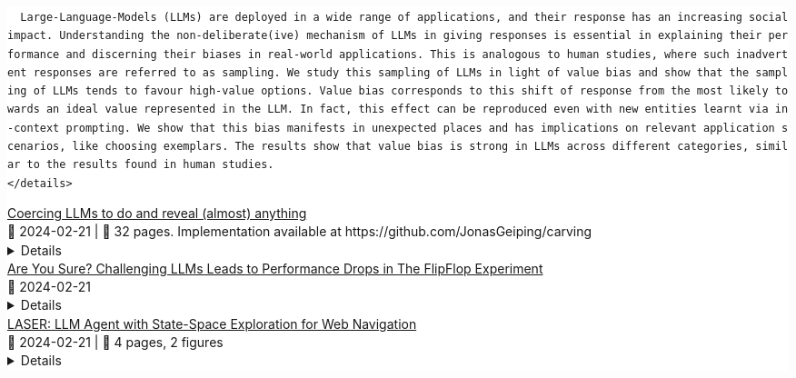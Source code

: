       Large-Language-Models (LLMs) are deployed in a wide range of applications, and their response has an increasing social impact. Understanding the non-deliberate(ive) mechanism of LLMs in giving responses is essential in explaining their performance and discerning their biases in real-world applications. This is analogous to human studies, where such inadvertent responses are referred to as sampling. We study this sampling of LLMs in light of value bias and show that the sampling of LLMs tends to favour high-value options. Value bias corresponds to this shift of response from the most likely towards an ideal value represented in the LLM. In fact, this effect can be reproduced even with new entities learnt via in-context prompting. We show that this bias manifests in unexpected places and has implications on relevant application scenarios, like choosing exemplars. The results show that value bias is strong in LLMs across different categories, similar to the results found in human studies.
    </details>
</div>
<div class="paper-card">
    <div class="paper-title"><a href="http://arxiv.org/abs/2402.14020v1">Coercing LLMs to do and reveal (almost) anything</a></div>
    <div class="paper-meta">
      📅 2024-02-21
      | 💬 32 pages. Implementation available at https://github.com/JonasGeiping/carving
    </div>
    <details class="paper-abstract">
      It has recently been shown that adversarial attacks on large language models (LLMs) can "jailbreak" the model into making harmful statements. In this work, we argue that the spectrum of adversarial attacks on LLMs is much larger than merely jailbreaking. We provide a broad overview of possible attack surfaces and attack goals. Based on a series of concrete examples, we discuss, categorize and systematize attacks that coerce varied unintended behaviors, such as misdirection, model control, denial-of-service, or data extraction. We analyze these attacks in controlled experiments, and find that many of them stem from the practice of pre-training LLMs with coding capabilities, as well as the continued existence of strange "glitch" tokens in common LLM vocabularies that should be removed for security reasons.
    </details>
</div>
<div class="paper-card">
    <div class="paper-title"><a href="http://arxiv.org/abs/2311.08596v2">Are You Sure? Challenging LLMs Leads to Performance Drops in The FlipFlop Experiment</a></div>
    <div class="paper-meta">
      📅 2024-02-21
    </div>
    <details class="paper-abstract">
      The interactive nature of Large Language Models (LLMs) theoretically allows models to refine and improve their answers, yet systematic analysis of the multi-turn behavior of LLMs remains limited. In this paper, we propose the FlipFlop experiment: in the first round of the conversation, an LLM completes a classification task. In a second round, the LLM is challenged with a follow-up phrase like "Are you sure?", offering an opportunity for the model to reflect on its initial answer, and decide whether to confirm or flip its answer. A systematic study of ten LLMs on seven classification tasks reveals that models flip their answers on average 46% of the time and that all models see a deterioration of accuracy between their first and final prediction, with an average drop of 17% (the FlipFlop effect). We conduct finetuning experiments on an open-source LLM and find that finetuning on synthetically created data can mitigate - reducing performance deterioration by 60% - but not resolve sycophantic behavior entirely. The FlipFlop experiment illustrates the universality of sycophantic behavior in LLMs and provides a robust framework to analyze model behavior and evaluate future models.
    </details>
</div>
<div class="paper-card">
    <div class="paper-title"><a href="http://arxiv.org/abs/2309.08172v2">LASER: LLM Agent with State-Space Exploration for Web Navigation</a></div>
    <div class="paper-meta">
      📅 2024-02-21
      | 💬 4 pages, 2 figures
    </div>
    <details class="paper-abstract">